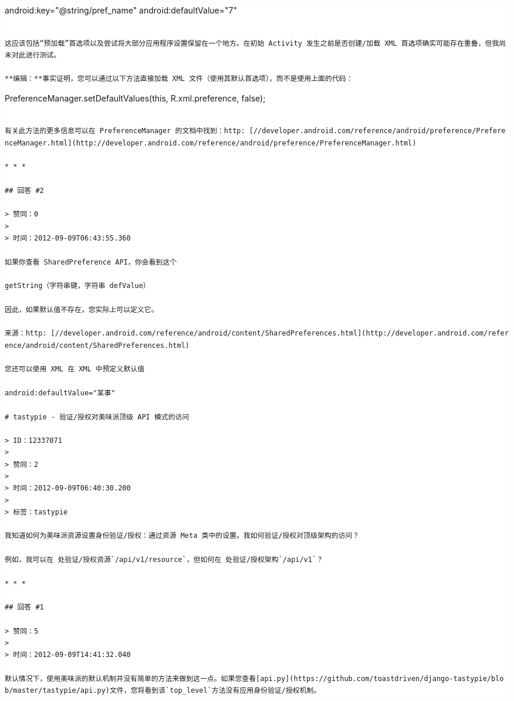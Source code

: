 ```

```
android:key="@string/pref_name"
android:defaultValue="7" 
```

这应该包括“预加载”首选项以及尝试将大部分应用程序设置保留在一个地方。在初始 Activity 发生之前是否创建/加载 XML 首选项确实可能存在重叠，但我尚未对此进行测试。

**编辑：**事实证明，您可以通过以下方法直接加载 XML 文件（使用其默认首选项），而不是使用上面的代码：

```
PreferenceManager.setDefaultValues(this, R.xml.preference, false); 
```

有关此方法的更多信息可以在 PreferenceManager 的文档中找到：http: [//developer.android.com/reference/android/preference/PreferenceManager.html](http://developer.android.com/reference/android/preference/PreferenceManager.html)

* * *

## 回答 #2

> 赞同：0
> 
> 时间：2012-09-09T06:43:55.360

如果你查看 SharedPreference API，你会看到这个

getString（字符串键，字符串 defValue）

因此，如果默认值不存在，您实际上可以定义它。

来源：http: [//developer.android.com/reference/android/content/SharedPreferences.html](http://developer.android.com/reference/android/content/SharedPreferences.html)

您还可以使用 XML 在 XML 中预定义默认值

android:defaultValue="某事"

# tastypie - 验证/授权对美味派顶级 API 模式的访问

> ID：12337071
> 
> 赞同：2
> 
> 时间：2012-09-09T06:40:30.200
> 
> 标签：tastypie

我知道如何为美味派资源设置身份验证/授权：通过资源 Meta 类中的设置。我如何验证/授权对顶级架构的访问？

例如，我可以在 处验证/授权资源`/api/v1/resource`，但如何在 处验证/授权架构`/api/v1`？

* * *

## 回答 #1

> 赞同：5
> 
> 时间：2012-09-09T14:41:32.040

默认情况下，使用美味派的默认机制并没有简单的方法来做到这一点。如果您查看[api.py](https://github.com/toastdriven/django-tastypie/blob/master/tastypie/api.py)文件，您将看到该`top_level`方法没有应用身份验证/授权机制。

```